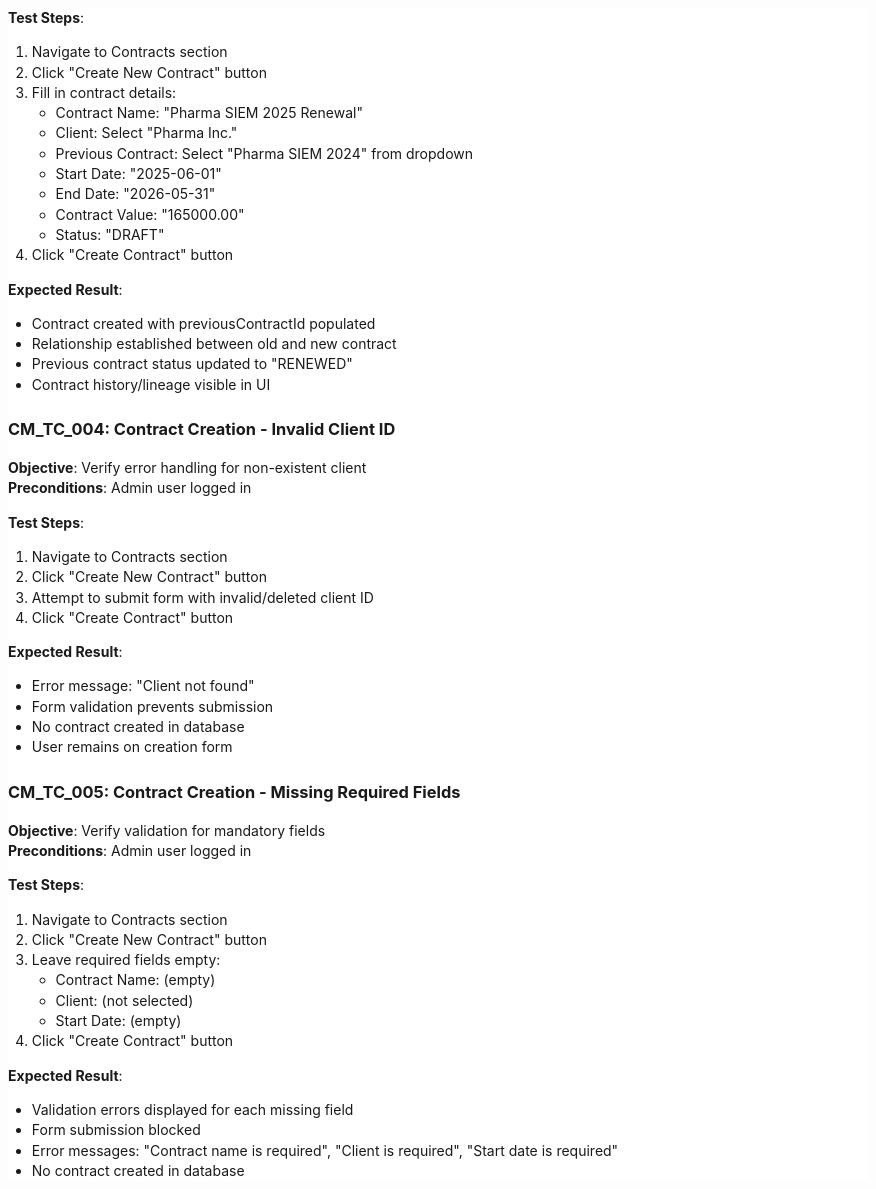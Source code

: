 **Test Steps**:
1. Navigate to Contracts section
2. Click "Create New Contract" button
3. Fill in contract details:
   - Contract Name: "Pharma SIEM 2025 Renewal"
   - Client: Select "Pharma Inc."
   - Previous Contract: Select "Pharma SIEM 2024" from dropdown
   - Start Date: "2025-06-01"
   - End Date: "2026-05-31"
   - Contract Value: "165000.00"
   - Status: "DRAFT"
4. Click "Create Contract" button

**Expected Result**:
- Contract created with previousContractId populated
- Relationship established between old and new contract
- Previous contract status updated to "RENEWED"
- Contract history/lineage visible in UI

### CM_TC_004: Contract Creation - Invalid Client ID
**Objective**: Verify error handling for non-existent client  
**Preconditions**: Admin user logged in

**Test Steps**:
1. Navigate to Contracts section
2. Click "Create New Contract" button
3. Attempt to submit form with invalid/deleted client ID
4. Click "Create Contract" button

**Expected Result**:
- Error message: "Client not found"
- Form validation prevents submission
- No contract created in database
- User remains on creation form

### CM_TC_005: Contract Creation - Missing Required Fields
**Objective**: Verify validation for mandatory fields  
**Preconditions**: Admin user logged in

**Test Steps**:
1. Navigate to Contracts section
2. Click "Create New Contract" button
3. Leave required fields empty:
   - Contract Name: (empty)
   - Client: (not selected)
   - Start Date: (empty)
4. Click "Create Contract" button

**Expected Result**:
- Validation errors displayed for each missing field
- Form submission blocked
- Error messages: "Contract name is required", "Client is required", "Start date is required"
- No contract created in database
